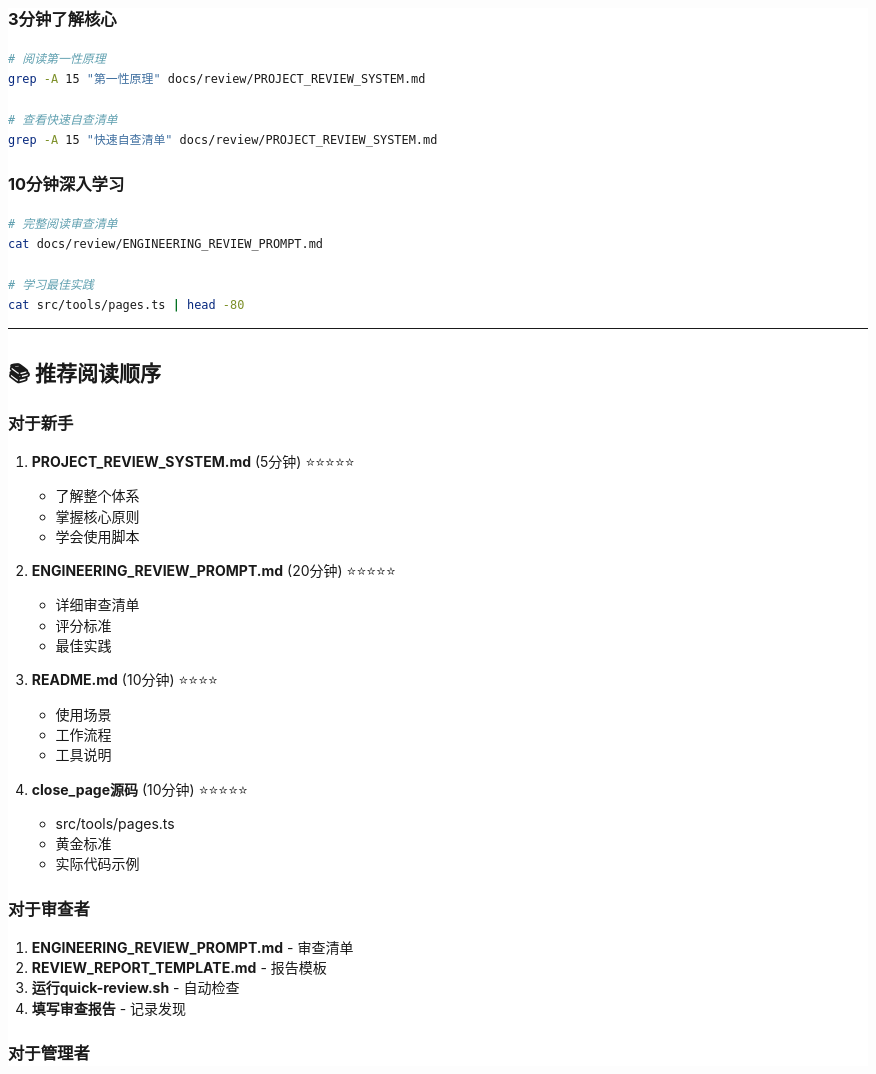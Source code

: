 ### 3分钟了解核心

```bash
# 阅读第一性原理
grep -A 15 "第一性原理" docs/review/PROJECT_REVIEW_SYSTEM.md

# 查看快速自查清单
grep -A 15 "快速自查清单" docs/review/PROJECT_REVIEW_SYSTEM.md
```

### 10分钟深入学习

```bash
# 完整阅读审查清单
cat docs/review/ENGINEERING_REVIEW_PROMPT.md

# 学习最佳实践
cat src/tools/pages.ts | head -80
```

---

## 📚 推荐阅读顺序

### 对于新手

1. **PROJECT_REVIEW_SYSTEM.md** (5分钟) ⭐⭐⭐⭐⭐
   - 了解整个体系
   - 掌握核心原则
   - 学会使用脚本

2. **ENGINEERING_REVIEW_PROMPT.md** (20分钟) ⭐⭐⭐⭐⭐
   - 详细审查清单
   - 评分标准
   - 最佳实践

3. **README.md** (10分钟) ⭐⭐⭐⭐
   - 使用场景
   - 工作流程
   - 工具说明

4. **close_page源码** (10分钟) ⭐⭐⭐⭐⭐
   - src/tools/pages.ts
   - 黄金标准
   - 实际代码示例

### 对于审查者

1. **ENGINEERING_REVIEW_PROMPT.md** - 审查清单
2. **REVIEW_REPORT_TEMPLATE.md** - 报告模板
3. **运行quick-review.sh** - 自动检查
4. **填写审查报告** - 记录发现

### 对于管理者
